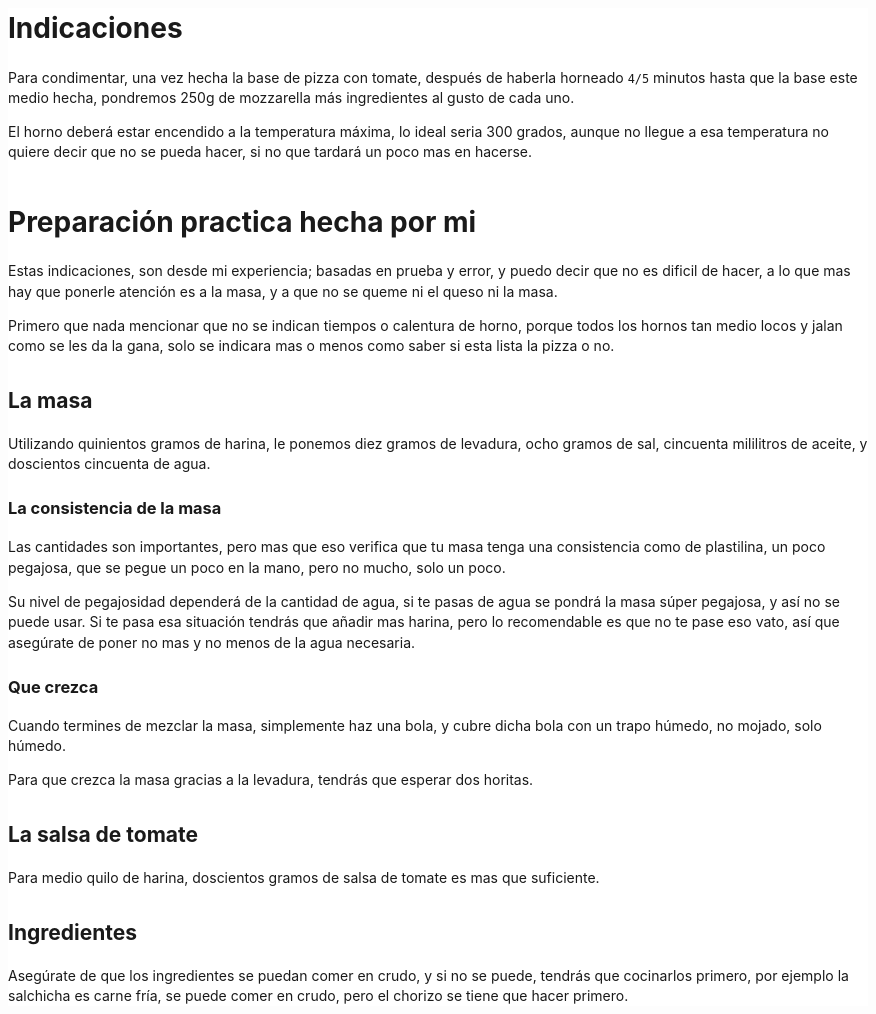 


# Indicaciones
Para condimentar, una vez hecha la base de pizza con tomate, después de haberla horneado `4/5` minutos hasta que la base este medio hecha, pondremos 250g de mozzarella más ingredientes al gusto de cada uno.

El horno deberá estar encendido a la temperatura máxima, lo ideal seria 300 grados, aunque no llegue a esa temperatura no quiere decir que no se pueda hacer, si no que tardará un poco mas en hacerse.






# Preparación practica hecha por mi

Estas indicaciones, son desde mi experiencia; basadas en prueba y error, y puedo decir que no es dificil de hacer, a lo que mas hay que ponerle atención es a la masa, y a que no se queme ni el queso ni la masa.

Primero que nada mencionar que no se indican tiempos o calentura de horno, porque todos los hornos tan medio locos y jalan como se les da la gana, solo se indicara mas o menos como saber si esta lista la pizza o no.


## La masa
Utilizando quinientos gramos de harina, le ponemos diez gramos de levadura, ocho gramos de sal, cincuenta mililitros de aceite, y doscientos cincuenta de agua.

### La consistencia de la masa
Las cantidades son importantes, pero mas que eso verifica que tu masa tenga una consistencia como de plastilina, un poco pegajosa, que se pegue un poco en la mano, pero no mucho, solo un poco. 

Su nivel de pegajosidad dependerá de la cantidad de agua, si te pasas de agua se pondrá la masa súper pegajosa, y así no se puede usar. Si te pasa esa situación tendrás que añadir mas harina, pero lo recomendable es que no te pase eso vato, así que asegúrate de poner no mas y no menos de la agua necesaria.

### Que crezca
Cuando termines de mezclar la masa, simplemente haz una bola, y cubre dicha bola con un trapo húmedo, no mojado, solo húmedo.

Para que crezca la masa gracias a la levadura, tendrás que esperar dos horitas.


## La salsa de tomate
Para medio quilo de harina, doscientos gramos de salsa de tomate es mas que suficiente.


## Ingredientes
Asegúrate de que los ingredientes se puedan comer en crudo, y si no se puede, tendrás que cocinarlos primero, por ejemplo la salchicha es carne fría, se puede comer en crudo, pero el chorizo se tiene que hacer primero.
